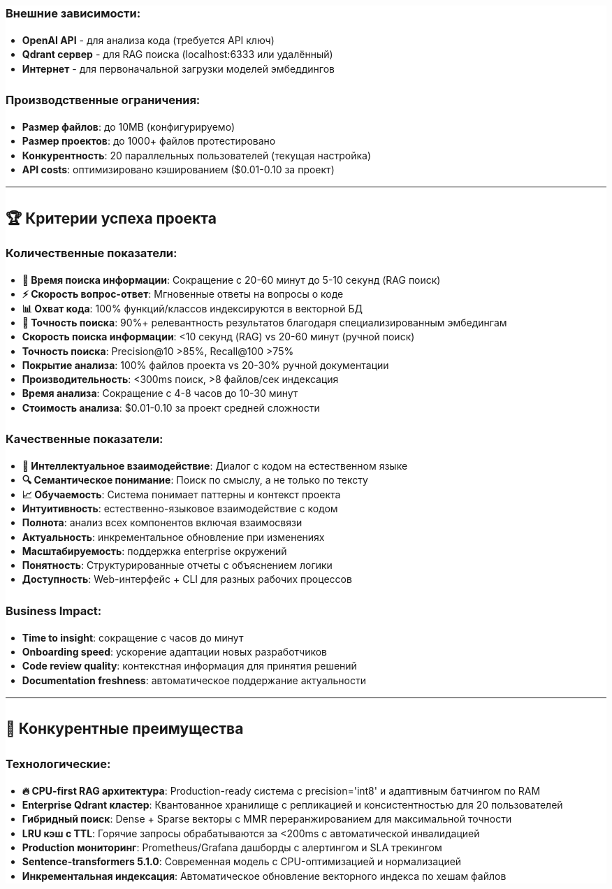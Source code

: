### Внешние зависимости:
- **OpenAI API** - для анализа кода (требуется API ключ)
- **Qdrant сервер** - для RAG поиска (localhost:6333 или удалённый)
- **Интернет** - для первоначальной загрузки моделей эмбеддингов

### Производственные ограничения:
- **Размер файлов**: до 10MB (конфигурируемо)
- **Размер проектов**: до 1000+ файлов протестировано
- **Конкурентность**: 20 параллельных пользователей (текущая настройка)
- **API costs**: оптимизировано кэшированием ($0.01-0.10 за проект)

---

## 🏆 Критерии успеха проекта

### Количественные показатели:
- **🚀 Время поиска информации**: Сокращение с 20-60 минут до 5-10 секунд (RAG поиск)
- **⚡ Скорость вопрос-ответ**: Мгновенные ответы на вопросы о коде
- **📊 Охват кода**: 100% функций/классов индексируются в векторной БД
- **🎯 Точность поиска**: 90%+ релевантность результатов благодаря специализированным эмбедингам
- **Скорость поиска информации**: <10 секунд (RAG) vs 20-60 минут (ручной поиск)
- **Точность поиска**: Precision@10 >85%, Recall@100 >75%
- **Покрытие анализа**: 100% файлов проекта vs 20-30% ручной документации  
- **Производительность**: <300ms поиск, >8 файлов/сек индексация
- **Время анализа**: Сокращение с 4-8 часов до 10-30 минут
- **Стоимость анализа**: $0.01-0.10 за проект средней сложности

### Качественные показатели:
- **🧠 Интеллектуальное взаимодействие**: Диалог с кодом на естественном языке
- **🔍 Семантическое понимание**: Поиск по смыслу, а не только по тексту
- **📈 Обучаемость**: Система понимает паттерны и контекст проекта
- **Интуитивность**: естественно-языковое взаимодействие с кодом
- **Полнота**: анализ всех компонентов включая взаимосвязи
- **Актуальность**: инкрементальное обновление при изменениях
- **Масштабируемость**: поддержка enterprise окружений
- **Понятность**: Структурированные отчеты с объяснением логики
- **Доступность**: Web-интерфейс + CLI для разных рабочих процессов

### Business Impact:
- **Time to insight**: сокращение с часов до минут
- **Onboarding speed**: ускорение адаптации новых разработчиков
- **Code review quality**: контекстная информация для принятия решений
- **Documentation freshness**: автоматическое поддержание актуальности

---

## 🚀 Конкурентные преимущества

### Технологические:
- **🔥 CPU-first RAG архитектура**: Production-ready система с precision='int8' и адаптивным батчингом по RAM
- **Enterprise Qdrant кластер**: Квантованное хранилище с репликацией и консистентностью для 20 пользователей  
- **Гибридный поиск**: Dense + Sparse векторы с MMR переранжированием для максимальной точности
- **LRU кэш с TTL**: Горячие запросы обрабатываются за <200ms с автоматической инвалидацией
- **Production мониторинг**: Prometheus/Grafana дашборды с алертингом и SLA трекингом
- **Sentence-transformers 5.1.0**: Современная модель с CPU-оптимизацией и нормализацией
- **Инкрементальная индексация**: Автоматическое обновление векторного индекса по хешам файлов
